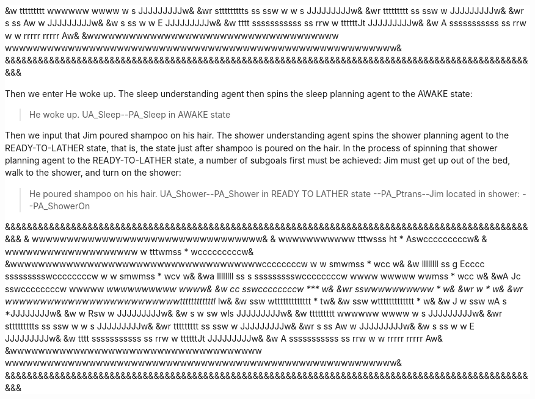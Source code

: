 &w         ttttttttt                wwwwww    wwww                    w s              JJJJJJJJJw&
&wr       sttttttttts      ss     ssw            w                    w s              JJJJJJJJJw&
&wr        ttttttttt       ss     ssw                                 w                JJJJJJJJJw&
&wr            s           ss      Aw                                 w                JJJJJJJJJw&
&w    s                    ss       w                                 w   E            JJJJJJJJJw&
&w  tttt      sssssssssss  ss     rrw                                 w     ttttttJt   JJJJJJJJJw&
&w A          sssssssssss  ss     rrw            w                    w    rrrrr        rrrrr  Aw&
&wwwwwwwwwwwwwwwwwwwwwwwwwwwwwwwwwwww    wwwwwwwwwwwwwwwwwwwwwwwwwwwwwwwwwwwwwwwwwwwwwwwwwwwwwwww&
&&&&&&&&&&&&&&&&&&&&&&&&&&&&&&&&&&&&&&&&&&&&&&&&&&&&&&&&&&&&&&&&&&&&&&&&&&&&&&&&&&&&&&&&&&&&&&&&&&

Then we enter He woke up. The sleep understanding agent then spins the sleep planning agent to the AWAKE state:

> He woke up.
UA_Sleep--PA_Sleep in AWAKE state

Then we input that Jim poured shampoo on his hair. The shower understanding agent spins the shower planning agent to the READY-TO-LATHER state, that is, the state just after shampoo is poured on the hair. In the process of spinning that shower planning agent to the READY-TO-LATHER state, a number of subgoals first must be achieved: Jim must get up out of the bed, walk to the shower, and turn on the shower:

> He poured shampoo on his hair.
UA_Shower--PA_Shower in READY TO LATHER state
            --PA_Ptrans--Jim located in shower:
            --PA_ShowerOn

&&&&&&&&&&&&&&&&&&&&&&&&&&&&&&&&&&&&&&&&&&&&&&&&&&&&&&&&&&&&&&&&&&&&&&&&&&&&&&&&&&&&&&&&&&&&&&&&&&
&                                                               wwwwwwwwwwwwwwwwwwwwwwwwwwwwwwwww&
&                                                     wwwwwwwwwww  tttwsss   ht  *  Aswcccccccccw&
&                                   wwwwwwwwwwwwwwwwwww         w  tttwmss      *     wcccccccccw&
&wwwwwwwwwwwwwwwwwwwwwwwwwwwwwwwwwwwwccccccccw        w         w   smwmss      *     wcc       w&
&w  llllllll ss   g Ecccc  ssssssssswccccccccw        w         w   smwmss     *      wcv       w&
&wa llllllll ss       s    ssssssssswccccccccw        wwww   wwwww   wwmss     *      wcc       w&
&wA  Jc                           sswccccccccw                        wwwww   *wwwwwwwwww    wwww&
&w   cc                           sswccccccccw                                 ***              w&
&wr                               sswwwwwwwwww                                    *             w&
&wr                                 w                                              *            w&
&wr                                           wwwwwwwwwwwwwwwwwwwwwwwwwttttttttttttl*          lw&
&w                                             ssw                    wttttttttttttt *         tw&
&w                                             ssw                    wttttttttttttt  *         w&
&w J                                w          ssw                    wA    s          *JJJJJJJJw&
&w                                  w          Rsw                    w                JJJJJJJJJw&
&w             s                    w           sw                    wls              JJJJJJJJJw&
&w         ttttttttt                wwwwww    wwww                    w s              JJJJJJJJJw&
&wr       sttttttttts      ss     ssw            w                    w s              JJJJJJJJJw&
&wr        ttttttttt       ss     ssw                                 w                JJJJJJJJJw&
&wr            s           ss      Aw                                 w                JJJJJJJJJw&
&w    s                    ss       w                                 w   E            JJJJJJJJJw&
&w  tttt      sssssssssss  ss     rrw                                 w     ttttttJt   JJJJJJJJJw&
&w A          sssssssssss  ss     rrw            w                    w    rrrrr        rrrrr  Aw&
&wwwwwwwwwwwwwwwwwwwwwwwwwwwwwwwwwwww    wwwwwwwwwwwwwwwwwwwwwwwwwwwwwwwwwwwwwwwwwwwwwwwwwwwwwwww&
&&&&&&&&&&&&&&&&&&&&&&&&&&&&&&&&&&&&&&&&&&&&&&&&&&&&&&&&&&&&&&&&&&&&&&&&&&&&&&&&&&&&&&&&&&&&&&&&&&
